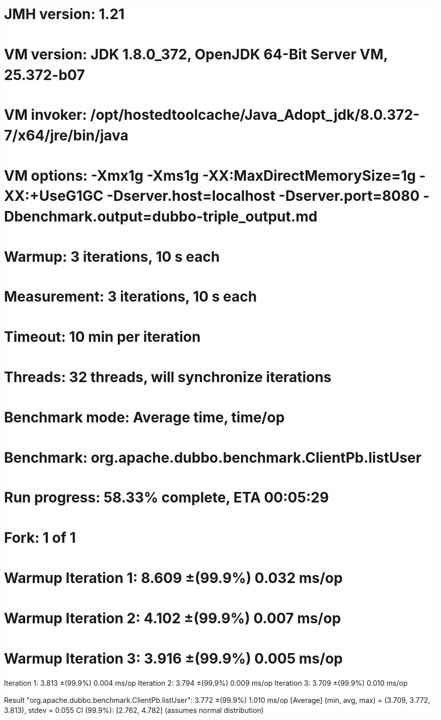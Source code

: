 
# JMH version: 1.21
# VM version: JDK 1.8.0_372, OpenJDK 64-Bit Server VM, 25.372-b07
# VM invoker: /opt/hostedtoolcache/Java_Adopt_jdk/8.0.372-7/x64/jre/bin/java
# VM options: -Xmx1g -Xms1g -XX:MaxDirectMemorySize=1g -XX:+UseG1GC -Dserver.host=localhost -Dserver.port=8080 -Dbenchmark.output=dubbo-triple_output.md
# Warmup: 3 iterations, 10 s each
# Measurement: 3 iterations, 10 s each
# Timeout: 10 min per iteration
# Threads: 32 threads, will synchronize iterations
# Benchmark mode: Average time, time/op
# Benchmark: org.apache.dubbo.benchmark.ClientPb.listUser

# Run progress: 58.33% complete, ETA 00:05:29
# Fork: 1 of 1
# Warmup Iteration   1: 8.609 ±(99.9%) 0.032 ms/op
# Warmup Iteration   2: 4.102 ±(99.9%) 0.007 ms/op
# Warmup Iteration   3: 3.916 ±(99.9%) 0.005 ms/op
Iteration   1: 3.813 ±(99.9%) 0.004 ms/op
Iteration   2: 3.794 ±(99.9%) 0.009 ms/op
Iteration   3: 3.709 ±(99.9%) 0.010 ms/op


Result "org.apache.dubbo.benchmark.ClientPb.listUser":
  3.772 ±(99.9%) 1.010 ms/op [Average]
  (min, avg, max) = (3.709, 3.772, 3.813), stdev = 0.055
  CI (99.9%): [2.762, 4.782] (assumes normal distribution)
